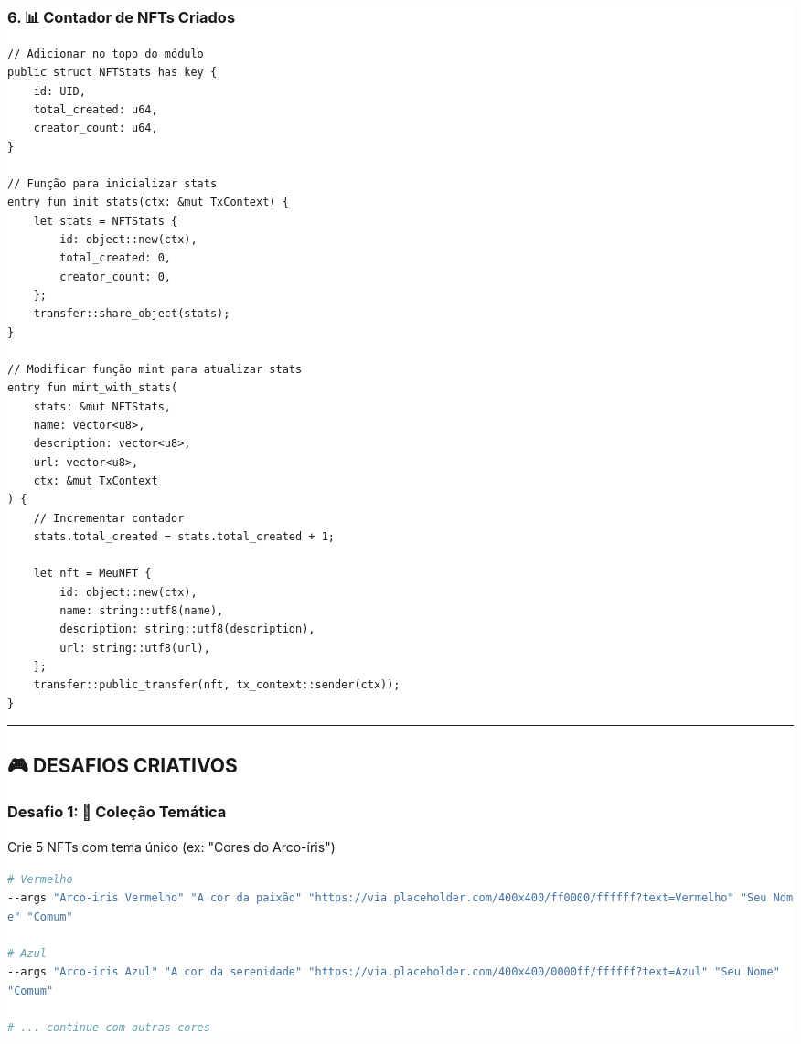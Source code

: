 ### 6. 📊 Contador de NFTs Criados

```move
// Adicionar no topo do módulo
public struct NFTStats has key {
    id: UID,
    total_created: u64,
    creator_count: u64,
}

// Função para inicializar stats
entry fun init_stats(ctx: &mut TxContext) {
    let stats = NFTStats {
        id: object::new(ctx),
        total_created: 0,
        creator_count: 0,
    };
    transfer::share_object(stats);
}

// Modificar função mint para atualizar stats
entry fun mint_with_stats(
    stats: &mut NFTStats,
    name: vector<u8>,
    description: vector<u8>,
    url: vector<u8>,
    ctx: &mut TxContext
) {
    // Incrementar contador
    stats.total_created = stats.total_created + 1;
    
    let nft = MeuNFT {
        id: object::new(ctx),
        name: string::utf8(name),
        description: string::utf8(description),
        url: string::utf8(url),
    };
    transfer::public_transfer(nft, tx_context::sender(ctx));
}
```

---

## 🎮 DESAFIOS CRIATIVOS

### Desafio 1: 🎨 Coleção Temática
Crie 5 NFTs com tema único (ex: "Cores do Arco-íris")
```bash
# Vermelho
--args "Arco-iris Vermelho" "A cor da paixão" "https://via.placeholder.com/400x400/ff0000/ffffff?text=Vermelho" "Seu Nome" "Comum"

# Azul  
--args "Arco-iris Azul" "A cor da serenidade" "https://via.placeholder.com/400x400/0000ff/ffffff?text=Azul" "Seu Nome" "Comum"

# ... continue com outras cores
```
